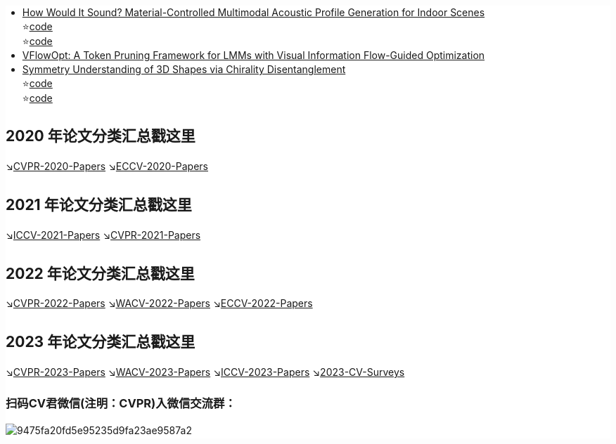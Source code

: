 * [How Would It Sound? Material-Controlled Multimodal Acoustic Profile Generation for Indoor Scenes](https://arxiv.org/pdf/2508.02905v1)<br>:star:[code](https://mahnoor-fatima-saad.github.io/m-capa.html)<br>:star:[code](https://github.com/mahnoor-fatima-saad/m-capa)
* [VFlowOpt: A Token Pruning Framework for LMMs with Visual Information Flow-Guided Optimization](https://arxiv.org/pdf/2508.05211v1)
* [Symmetry Understanding of 3D Shapes via Chirality Disentanglement](https://arxiv.org/pdf/2508.05505v1)<br>:star:[code](https://wei-kang-wang.github.io/chirality/)<br>:star:[code](https://github.com/wei-kang-wang/chirality)

## 2020 年论文分类汇总戳这里
↘️[CVPR-2020-Papers](https://github.com/52CV/CVPR-2020-Papers) 
↘️[ECCV-2020-Papers](https://github.com/52CV/ECCV-2020-Papers)

<a name="00"/>

## 2021 年论文分类汇总戳这里
↘️[ICCV-2021-Papers](https://github.com/52CV/ICCV-2021-Papers)
↘️[CVPR-2021-Papers](https://github.com/52CV/CVPR-2021-Papers)

<a name="000"/>

## 2022 年论文分类汇总戳这里
↘️[CVPR-2022-Papers](https://github.com/52CV/CVPR-2022-Papers/blob/main/README.md)
↘️[WACV-2022-Papers](https://github.com/52CV/WACV-2022-Papers)
↘️[ECCV-2022-Papers](https://github.com/52CV/ECCV-2022-Papers/blob/main/README.md)

<a name="0000"/>

## 2023 年论文分类汇总戳这里
↘️[CVPR-2023-Papers](https://github.com/52CV/CVPR-2023-Papers)
↘️[WACV-2023-Papers](https://github.com/52CV/WACV-2023-Papers)
↘️[ICCV-2023-Papers](https://github.com/52CV/ICCV-2023-Papers)
↘️[2023-CV-Surveys](https://github.com/52CV/CV-Surveys/blob/main/2023-CV-Surveys.md)

### 扫码CV君微信(注明：CVPR)入微信交流群：
![9475fa20fd5e95235d9fa23ae9587a2](https://user-images.githubusercontent.com/62801906/156720309-de92964f-a6da-464a-b21f-cfb270c13e27.png)
